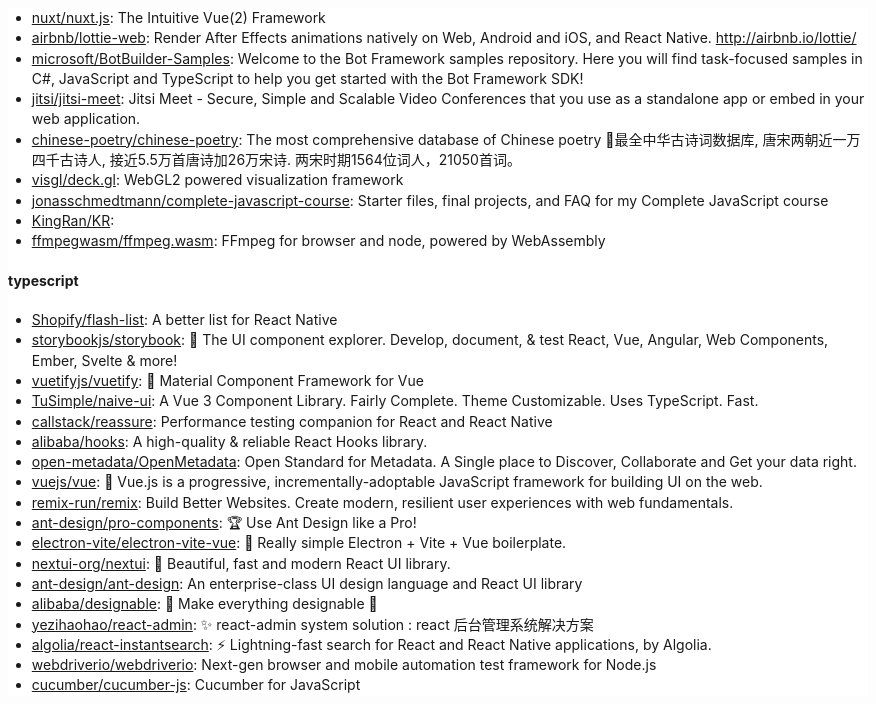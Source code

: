 * [nuxt/nuxt.js](https://github.com/nuxt/nuxt.js): The Intuitive Vue(2) Framework
* [airbnb/lottie-web](https://github.com/airbnb/lottie-web): Render After Effects animations natively on Web, Android and iOS, and React Native. http://airbnb.io/lottie/
* [microsoft/BotBuilder-Samples](https://github.com/microsoft/BotBuilder-Samples): Welcome to the Bot Framework samples repository. Here you will find task-focused samples in C#, JavaScript and TypeScript to help you get started with the Bot Framework SDK!
* [jitsi/jitsi-meet](https://github.com/jitsi/jitsi-meet): Jitsi Meet - Secure, Simple and Scalable Video Conferences that you use as a standalone app or embed in your web application.
* [chinese-poetry/chinese-poetry](https://github.com/chinese-poetry/chinese-poetry): The most comprehensive database of Chinese poetry 🧶最全中华古诗词数据库, 唐宋两朝近一万四千古诗人, 接近5.5万首唐诗加26万宋诗. 两宋时期1564位词人，21050首词。
* [visgl/deck.gl](https://github.com/visgl/deck.gl): WebGL2 powered visualization framework
* [jonasschmedtmann/complete-javascript-course](https://github.com/jonasschmedtmann/complete-javascript-course): Starter files, final projects, and FAQ for my Complete JavaScript course
* [KingRan/KR](https://github.com/KingRan/KR): 
* [ffmpegwasm/ffmpeg.wasm](https://github.com/ffmpegwasm/ffmpeg.wasm): FFmpeg for browser and node, powered by WebAssembly

#### typescript
* [Shopify/flash-list](https://github.com/Shopify/flash-list): A better list for React Native
* [storybookjs/storybook](https://github.com/storybookjs/storybook): 📓 The UI component explorer. Develop, document, & test React, Vue, Angular, Web Components, Ember, Svelte & more!
* [vuetifyjs/vuetify](https://github.com/vuetifyjs/vuetify): 🐉 Material Component Framework for Vue
* [TuSimple/naive-ui](https://github.com/TuSimple/naive-ui): A Vue 3 Component Library. Fairly Complete. Theme Customizable. Uses TypeScript. Fast.
* [callstack/reassure](https://github.com/callstack/reassure): Performance testing companion for React and React Native
* [alibaba/hooks](https://github.com/alibaba/hooks): A high-quality & reliable React Hooks library.
* [open-metadata/OpenMetadata](https://github.com/open-metadata/OpenMetadata): Open Standard for Metadata. A Single place to Discover, Collaborate and Get your data right.
* [vuejs/vue](https://github.com/vuejs/vue): 🖖 Vue.js is a progressive, incrementally-adoptable JavaScript framework for building UI on the web.
* [remix-run/remix](https://github.com/remix-run/remix): Build Better Websites. Create modern, resilient user experiences with web fundamentals.
* [ant-design/pro-components](https://github.com/ant-design/pro-components): 🏆 Use Ant Design like a Pro!
* [electron-vite/electron-vite-vue](https://github.com/electron-vite/electron-vite-vue): 🥳 Really simple Electron + Vite + Vue boilerplate.
* [nextui-org/nextui](https://github.com/nextui-org/nextui): 🚀 Beautiful, fast and modern React UI library.
* [ant-design/ant-design](https://github.com/ant-design/ant-design): An enterprise-class UI design language and React UI library
* [alibaba/designable](https://github.com/alibaba/designable): 🧩 Make everything designable 🧩
* [yezihaohao/react-admin](https://github.com/yezihaohao/react-admin): ✨ react-admin system solution : react 后台管理系统解决方案
* [algolia/react-instantsearch](https://github.com/algolia/react-instantsearch): ⚡️ Lightning-fast search for React and React Native applications, by Algolia.
* [webdriverio/webdriverio](https://github.com/webdriverio/webdriverio): Next-gen browser and mobile automation test framework for Node.js
* [cucumber/cucumber-js](https://github.com/cucumber/cucumber-js): Cucumber for JavaScript
